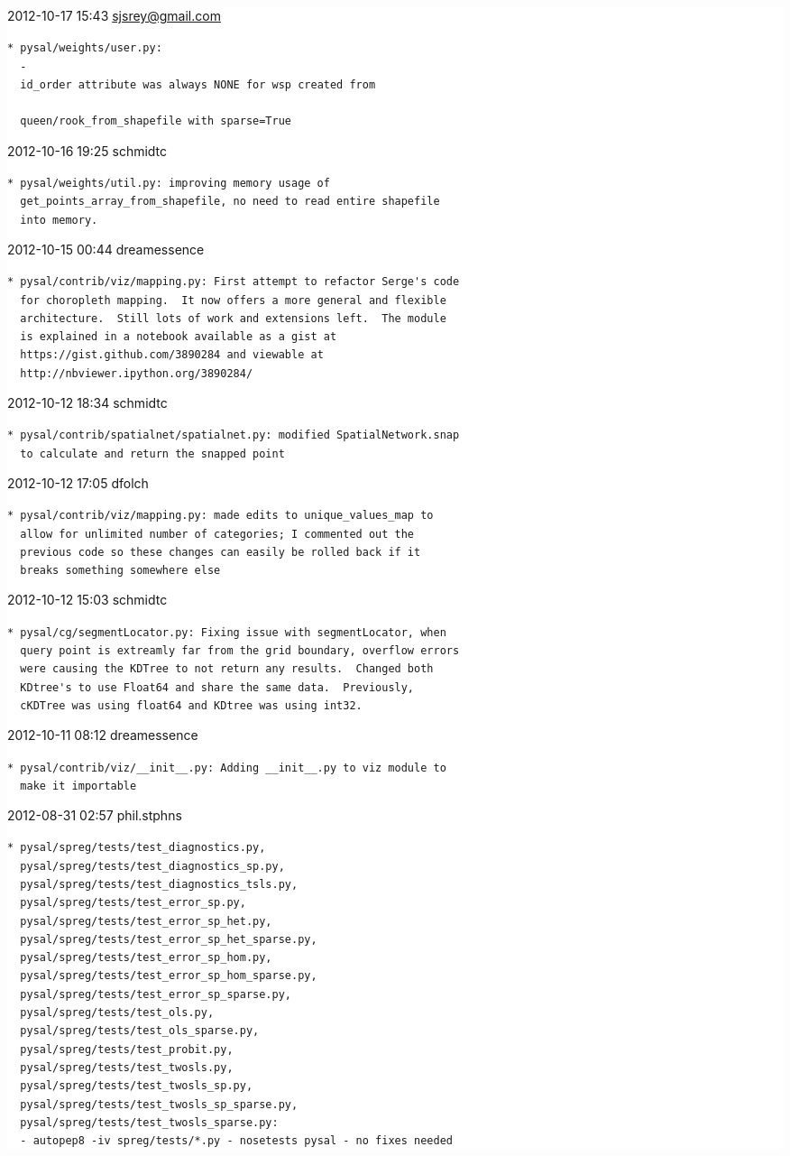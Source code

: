 2012-10-17 15:43  sjsrey@gmail.com

	* pysal/weights/user.py:
	  -
	  id_order attribute was always NONE for wsp created from
	  
	  queen/rook_from_shapefile with sparse=True

2012-10-16 19:25  schmidtc

	* pysal/weights/util.py: improving memory usage of
	  get_points_array_from_shapefile, no need to read entire shapefile
	  into memory.

2012-10-15 00:44  dreamessence

	* pysal/contrib/viz/mapping.py: First attempt to refactor Serge's code
	  for choropleth mapping.  It now offers a more general and flexible
	  architecture.  Still lots of work and extensions left.  The module
	  is explained in a notebook available as a gist at
	  https://gist.github.com/3890284 and viewable at
	  http://nbviewer.ipython.org/3890284/

2012-10-12 18:34  schmidtc

	* pysal/contrib/spatialnet/spatialnet.py: modified SpatialNetwork.snap
	  to calculate and return the snapped point

2012-10-12 17:05  dfolch

	* pysal/contrib/viz/mapping.py: made edits to unique_values_map to
	  allow for unlimited number of categories; I commented out the
	  previous code so these changes can easily be rolled back if it
	  breaks something somewhere else

2012-10-12 15:03  schmidtc

	* pysal/cg/segmentLocator.py: Fixing issue with segmentLocator, when
	  query point is extreamly far from the grid boundary, overflow errors
	  were causing the KDTree to not return any results.  Changed both
	  KDtree's to use Float64 and share the same data.  Previously,
	  cKDTree was using float64 and KDtree was using int32.

2012-10-11 08:12  dreamessence

	* pysal/contrib/viz/__init__.py: Adding __init__.py to viz module to
	  make it importable

2012-08-31 02:57  phil.stphns

	* pysal/spreg/tests/test_diagnostics.py,
	  pysal/spreg/tests/test_diagnostics_sp.py,
	  pysal/spreg/tests/test_diagnostics_tsls.py,
	  pysal/spreg/tests/test_error_sp.py,
	  pysal/spreg/tests/test_error_sp_het.py,
	  pysal/spreg/tests/test_error_sp_het_sparse.py,
	  pysal/spreg/tests/test_error_sp_hom.py,
	  pysal/spreg/tests/test_error_sp_hom_sparse.py,
	  pysal/spreg/tests/test_error_sp_sparse.py,
	  pysal/spreg/tests/test_ols.py,
	  pysal/spreg/tests/test_ols_sparse.py,
	  pysal/spreg/tests/test_probit.py,
	  pysal/spreg/tests/test_twosls.py,
	  pysal/spreg/tests/test_twosls_sp.py,
	  pysal/spreg/tests/test_twosls_sp_sparse.py,
	  pysal/spreg/tests/test_twosls_sparse.py:
	  - autopep8 -iv spreg/tests/*.py - nosetests pysal - no fixes needed

